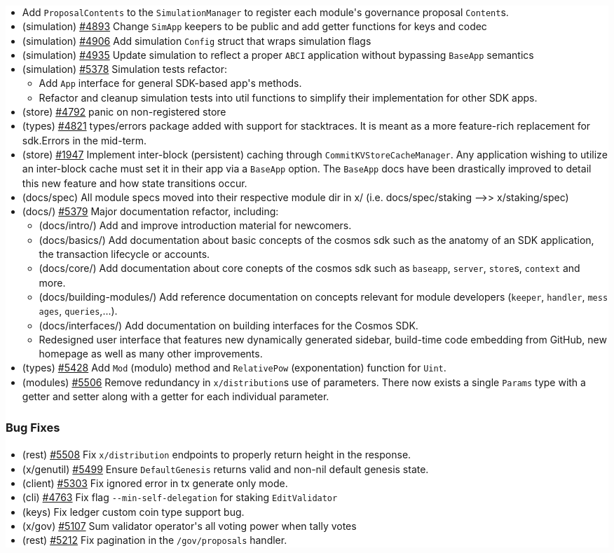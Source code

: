   * Add `ProposalContents` to the `SimulationManager` to register each module's governance proposal `Content`s.
* (simulation) [\#4893](https://github.com/DFWallet/anatha/issues/4893) Change `SimApp` keepers to be public and add getter functions for keys and codec
* (simulation) [\#4906](https://github.com/DFWallet/anatha/issues/4906) Add simulation `Config` struct that wraps simulation flags
* (simulation) [\#4935](https://github.com/DFWallet/anatha/issues/4935) Update simulation to reflect a proper `ABCI` application without bypassing `BaseApp` semantics
* (simulation) [\#5378](https://github.com/DFWallet/anatha/pull/5378) Simulation tests refactor:
  * Add `App` interface for general SDK-based app's methods.
  * Refactor and cleanup simulation tests into util functions to simplify their implementation for other SDK apps.
* (store) [\#4792](https://github.com/DFWallet/anatha/issues/4792) panic on non-registered store
* (types) [\#4821](https://github.com/DFWallet/anatha/issues/4821) types/errors package added with support for stacktraces. It is meant as a more feature-rich replacement for sdk.Errors in the mid-term.
* (store) [\#1947](https://github.com/DFWallet/anatha/issues/1947) Implement inter-block (persistent)
caching through `CommitKVStoreCacheManager`. Any application wishing to utilize an inter-block cache
must set it in their app via a `BaseApp` option. The `BaseApp` docs have been drastically improved
to detail this new feature and how state transitions occur.
* (docs/spec) All module specs moved into their respective module dir in x/ (i.e. docs/spec/staking -->> x/staking/spec)
* (docs/) [\#5379](https://github.com/DFWallet/anatha/pull/5379) Major documentation refactor, including:
  * (docs/intro/) Add and improve introduction material for newcomers.
  * (docs/basics/) Add documentation about basic concepts of the cosmos sdk such as the anatomy of an SDK application, the transaction lifecycle or accounts.
  * (docs/core/) Add documentation about core conepts of the cosmos sdk such as `baseapp`, `server`, `store`s, `context` and more.
  * (docs/building-modules/) Add reference documentation on concepts relevant for module developers (`keeper`, `handler`, `messages`, `queries`,...).
  * (docs/interfaces/) Add documentation on building interfaces for the Cosmos SDK.
  * Redesigned user interface that features new dynamically generated sidebar, build-time code embedding from GitHub, new homepage as well as many other improvements.
* (types) [\#5428](https://github.com/DFWallet/anatha/pull/5428) Add `Mod` (modulo) method and `RelativePow` (exponentation) function for `Uint`.
* (modules) [\#5506](https://github.com/DFWallet/anatha/pull/5506) Remove redundancy in `x/distribution`s use of parameters. There
  now exists a single `Params` type with a getter and setter along with a getter for each individual parameter.

### Bug Fixes

* (rest) [\#5508](https://github.com/DFWallet/anatha/pull/5508) Fix `x/distribution` endpoints to properly return height in the response.
* (x/genutil) [\#5499](https://github.com/DFWallet/anatha/pull/) Ensure `DefaultGenesis` returns valid and non-nil default genesis state.
* (client) [\#5303](https://github.com/DFWallet/anatha/issues/5303) Fix ignored error in tx generate only mode.
* (cli) [\#4763](https://github.com/DFWallet/anatha/issues/4763) Fix flag `--min-self-delegation` for staking `EditValidator`
* (keys) Fix ledger custom coin type support bug.
* (x/gov) [\#5107](https://github.com/DFWallet/anatha/pull/5107) Sum validator operator's all voting power when tally votes
* (rest) [\#5212](https://github.com/DFWallet/anatha/issues/5212) Fix pagination in the `/gov/proposals` handler.
